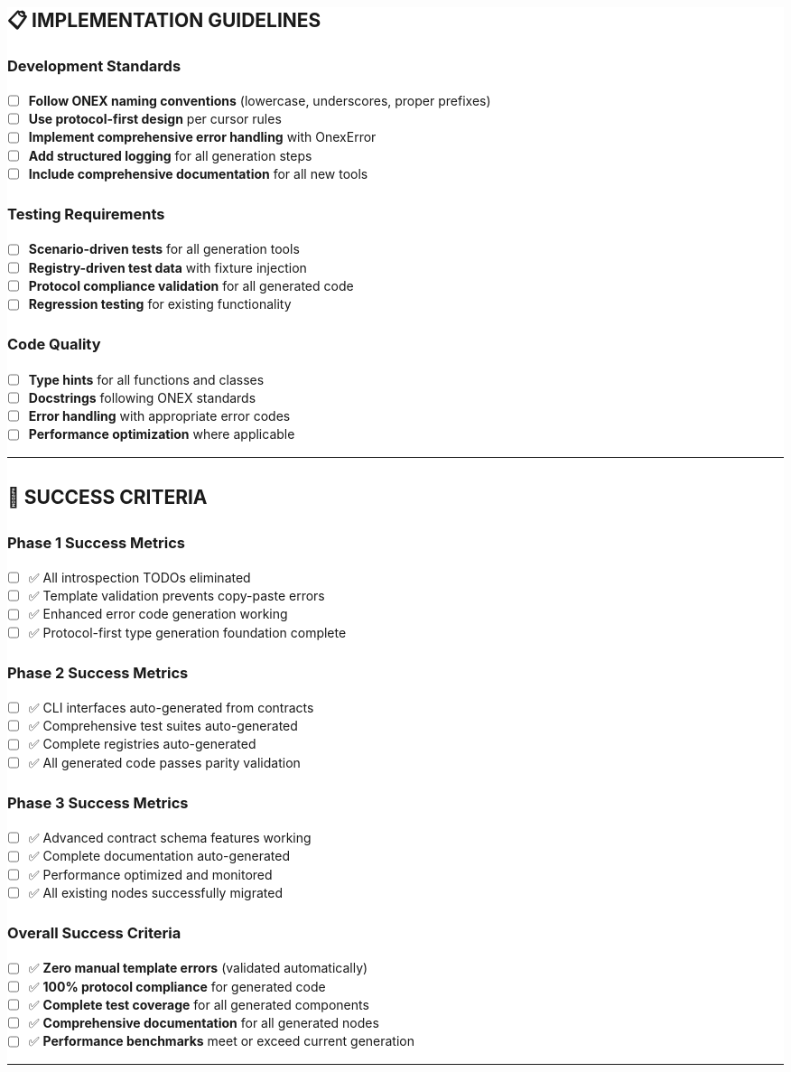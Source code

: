 ## 📋 **IMPLEMENTATION GUIDELINES**

### Development Standards
- [ ] **Follow ONEX naming conventions** (lowercase, underscores, proper prefixes)
- [ ] **Use protocol-first design** per cursor rules
- [ ] **Implement comprehensive error handling** with OnexError
- [ ] **Add structured logging** for all generation steps
- [ ] **Include comprehensive documentation** for all new tools

### Testing Requirements
- [ ] **Scenario-driven tests** for all generation tools
- [ ] **Registry-driven test data** with fixture injection
- [ ] **Protocol compliance validation** for all generated code
- [ ] **Regression testing** for existing functionality

### Code Quality
- [ ] **Type hints** for all functions and classes
- [ ] **Docstrings** following ONEX standards
- [ ] **Error handling** with appropriate error codes
- [ ] **Performance optimization** where applicable

---

## 🎯 **SUCCESS CRITERIA**

### Phase 1 Success Metrics
- [ ] ✅ All introspection TODOs eliminated
- [ ] ✅ Template validation prevents copy-paste errors
- [ ] ✅ Enhanced error code generation working
- [ ] ✅ Protocol-first type generation foundation complete

### Phase 2 Success Metrics
- [ ] ✅ CLI interfaces auto-generated from contracts
- [ ] ✅ Comprehensive test suites auto-generated
- [ ] ✅ Complete registries auto-generated
- [ ] ✅ All generated code passes parity validation

### Phase 3 Success Metrics
- [ ] ✅ Advanced contract schema features working
- [ ] ✅ Complete documentation auto-generated
- [ ] ✅ Performance optimized and monitored
- [ ] ✅ All existing nodes successfully migrated

### Overall Success Criteria
- [ ] ✅ **Zero manual template errors** (validated automatically)
- [ ] ✅ **100% protocol compliance** for generated code
- [ ] ✅ **Complete test coverage** for all generated components
- [ ] ✅ **Comprehensive documentation** for all generated nodes
- [ ] ✅ **Performance benchmarks** meet or exceed current generation

---